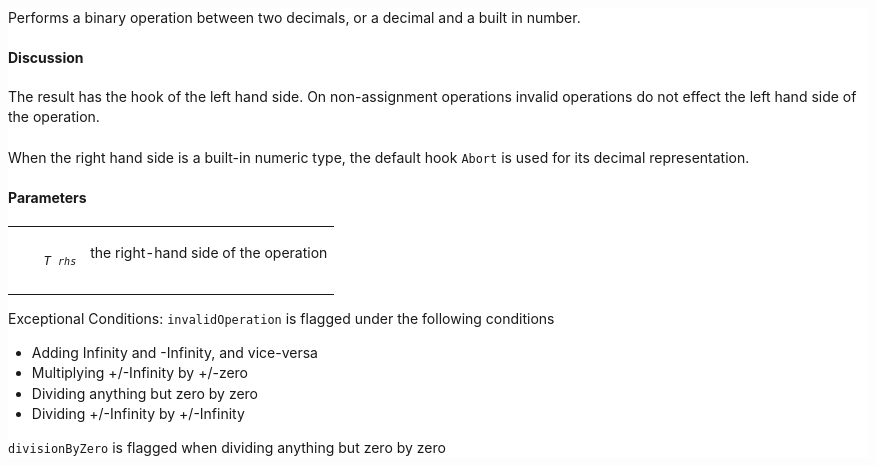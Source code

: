 <div class="ddoc_decl">
  <section class="section ddoc_sections">
  <div class="ddoc_summary">
  <p class="para">
    Performs a binary operation between two decimals, or a decimal and
 a built in number.

  </p>
</div>
<div class="ddoc_description">
  <h4>Discussion</h4>
  <p class="para">
    The result has the hook of the left hand side. On non-assignment
 operations invalid operations do not effect the left hand side of
 the operation.
<br><br>
 When the right hand side is a built-in numeric type, the default
 hook <code class="code">Abort</code> is used for its decimal representation.


  </p>
</div>
<div class="ddoc_params">
  <h4>Parameters</h4>
  <table cellspacing="0" cellpadding="5" border="0" class="graybox">
    <tbody>
      <tr class="ddoc_param_row">
  <td scope="ddoc_param_id">
  <code class="code">
    <em class="term">T <code class="code">rhs</code></em>
  </code>
</td>
<td>
  <div class="ddoc_param_desc">
    <p class="para">
      the right-hand side of the operation
    </p>
  </div>
</td>
</tr>
    </tbody>
  </table>
</div>
<div class="ddoc_section">
  <p class="para">
    <span class="ddoc_section_h">Exceptional Conditions:</span>
<code class="code">invalidOperation</code> is flagged under the following conditions
     <ul>         <li>Adding Infinity and -Infinity, and vice-versa</li>
         <li>Multiplying +/-Infinity by +/-zero</li>
         <li>Dividing anything but zero by zero</li>
         <li>Dividing +/-Infinity by +/-Infinity</li>
     </ul>
     <code class="code">divisionByZero</code> is flagged when dividing anything but zero by zero
  </p>
</div>
